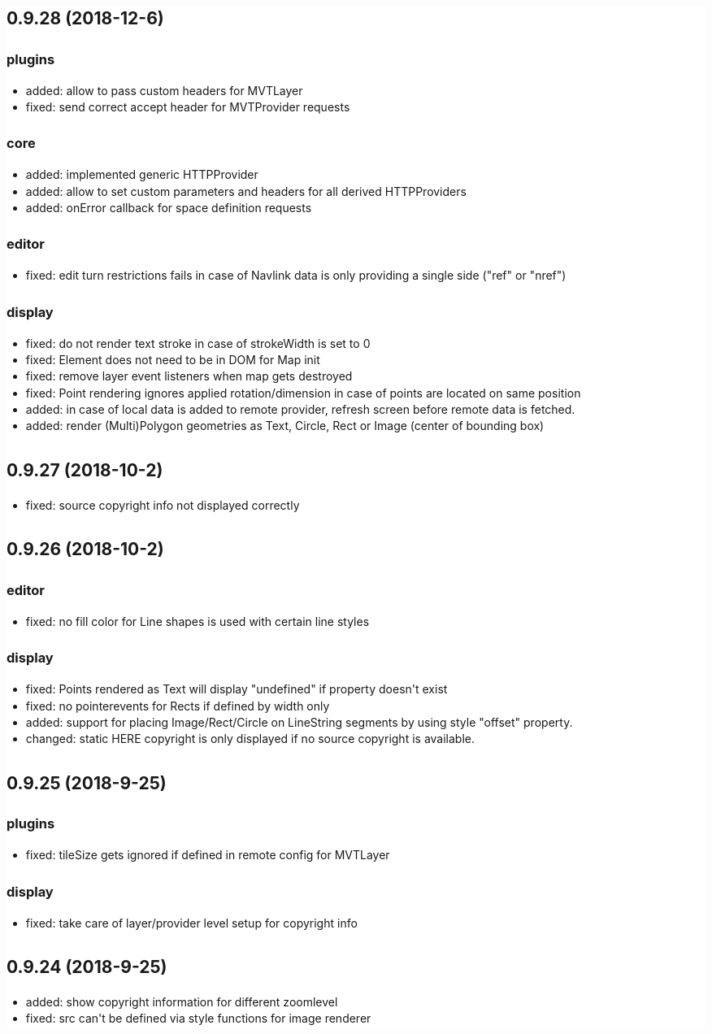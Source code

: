 ## 0.9.28 (2018-12-6)
### plugins
* added: allow to pass custom headers for MVTLayer
* fixed: send correct accept header for MVTProvider requests
### core
* added: implemented generic HTTPProvider
* added: allow to set custom parameters and headers for all derived HTTPProviders
* added: onError callback for space definition requests
### editor
* fixed: edit turn restrictions fails in case of Navlink data is only providing a single side ("ref" or "nref")
### display
* fixed: do not render text stroke in case of strokeWidth is set to 0
* fixed: Element does not need to be in DOM for Map init
* fixed: remove layer event listeners when map gets destroyed
* fixed: Point rendering ignores applied rotation/dimension in case of points are located on same position
* added: in case of local data is added to remote provider, refresh screen before remote data is fetched.
* added: render (Multi)Polygon geometries as Text, Circle, Rect or Image (center of bounding box)

## 0.9.27 (2018-10-2)
* fixed: source copyright info not displayed correctly

## 0.9.26 (2018-10-2)
### editor
* fixed: no fill color for Line shapes is used with certain line styles
### display
* fixed: Points rendered as Text will display "undefined" if property doesn't exist
* fixed: no pointerevents for Rects if defined by width only
* added: support for placing Image/Rect/Circle on LineString segments by using style "offset" property.
* changed:  static HERE copyright is only displayed if no source copyright is available.

## 0.9.25 (2018-9-25)
### plugins
* fixed: tileSize gets ignored if defined in remote config for MVTLayer
### display
* fixed: take care of layer/provider level setup for copyright info

## 0.9.24 (2018-9-25)
* added: show copyright information for different zoomlevel
* fixed: src can't be defined via style functions for image renderer
